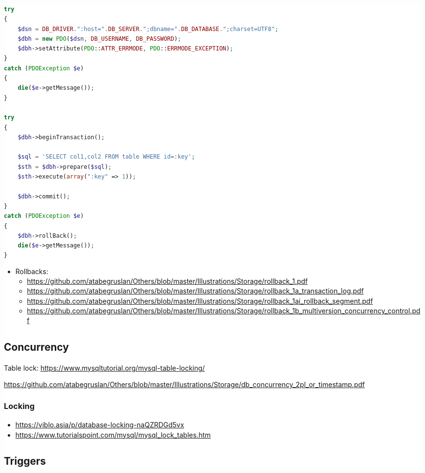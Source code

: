 ```php
try 
{
	$dsn = DB_DRIVER.":host=".DB_SERVER.";dbname=".DB_DATABASE.";charset=UTF8";
	$dbh = new PDO($dsn, DB_USERNAME, DB_PASSWORD);
	$dbh->setAttribute(PDO::ATTR_ERRMODE, PDO::ERRMODE_EXCEPTION);	
} 
catch (PDOException $e) 
{
	die($e->getMessage());		
}	

try 
{
    $dbh->beginTransaction();

	$sql = 'SELECT col1,col2 FROM table WHERE id=:key';
	$sth = $dbh->prepare($sql);
	$sth->execute(array(":key" => 1));

    $dbh->commit();
} 
catch (PDOException $e) 
{
    $dbh->rollBack();
    die($e->getMessage());
}
```

- Rollbacks:
	- https://github.com/atabegruslan/Others/blob/master/Illustrations/Storage/rollback_1.pdf
	- https://github.com/atabegruslan/Others/blob/master/Illustrations/Storage/rollback_1a_transaction_log.pdf
	- https://github.com/atabegruslan/Others/blob/master/Illustrations/Storage/rollback_1ai_rollback_segment.pdf
	- https://github.com/atabegruslan/Others/blob/master/Illustrations/Storage/rollback_1b_multiversion_concurrency_control.pdf

## Concurrency

Table lock: https://www.mysqltutorial.org/mysql-table-locking/

https://github.com/atabegruslan/Others/blob/master/Illustrations/Storage/db_concurrency_2pl_or_timestamp.pdf

### Locking

- https://viblo.asia/p/database-locking-naQZRDGd5vx
- https://www.tutorialspoint.com/mysql/mysql_lock_tables.htm

## Triggers
